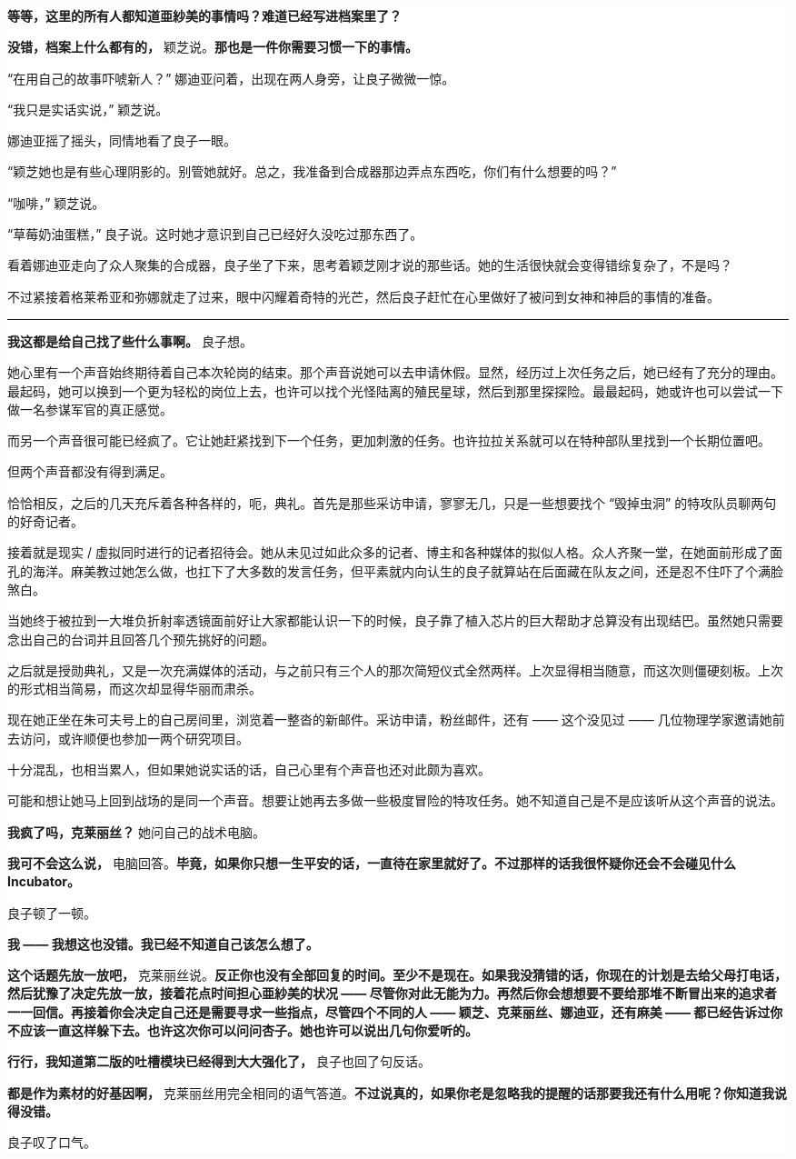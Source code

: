 **等等，这里的所有人都知道亜紗美的事情吗？难道已经写进档案里了？**

**没错，档案上什么都有的，** 颖芝说。**那也是一件你需要习惯一下的事情。**

“在用自己的故事吓唬新人？” 娜迪亚问着，出现在两人身旁，让良子微微一惊。

“我只是实话实说，” 颖芝说。

娜迪亚摇了摇头，同情地看了良子一眼。

“颖芝她也是有些心理阴影的。别管她就好。总之，我准备到合成器那边弄点东西吃，你们有什么想要的吗？”

“咖啡，” 颖芝说。

“草莓奶油蛋糕，” 良子说。这时她才意识到自己已经好久没吃过那东西了。

看着娜迪亚走向了众人聚集的合成器，良子坐了下来，思考着颖芝刚才说的那些话。她的生活很快就会变得错综复杂了，不是吗？

不过紧接着格莱希亚和弥娜就走了过来，眼中闪耀着奇特的光芒，然后良子赶忙在心里做好了被问到女神和神启的事情的准备。

---

**我这都是给自己找了些什么事啊。** 良子想。

她心里有一个声音始终期待着自己本次轮岗的结束。那个声音说她可以去申请休假。显然，经历过上次任务之后，她已经有了充分的理由。最起码，她可以换到一个更为轻松的岗位上去，也许可以找个光怪陆离的殖民星球，然后到那里探探险。最最起码，她或许也可以尝试一下做一名参谋军官的真正感觉。

而另一个声音很可能已经疯了。它让她赶紧找到下一个任务，更加刺激的任务。也许拉拉关系就可以在特种部队里找到一个长期位置吧。

但两个声音都没有得到满足。

恰恰相反，之后的几天充斥着各种各样的，呃，典礼。首先是那些采访申请，寥寥无几，只是一些想要找个 “毁掉虫洞” 的特攻队员聊两句的好奇记者。

接着就是现实 / 虚拟同时进行的记者招待会。她从未见过如此众多的记者、博主和各种媒体的拟似人格。众人齐聚一堂，在她面前形成了面孔的海洋。麻美教过她怎么做，也扛下了大多数的发言任务，但平素就内向认生的良子就算站在后面藏在队友之间，还是忍不住吓了个满脸煞白。

当她终于被拉到一大堆负折射率透镜面前好让大家都能认识一下的时候，良子靠了植入芯片的巨大帮助才总算没有出现结巴。虽然她只需要念出自己的台词并且回答几个预先挑好的问题。

之后就是授勋典礼，又是一次充满媒体的活动，与之前只有三个人的那次简短仪式全然两样。上次显得相当随意，而这次则僵硬刻板。上次的形式相当简易，而这次却显得华丽而肃杀。

现在她正坐在朱可夫号上的自己房间里，浏览着一整沓的新邮件。采访申请，粉丝邮件，还有 —— 这个没见过 —— 几位物理学家邀请她前去访问，或许顺便也参加一两个研究项目。

十分混乱，也相当累人，但如果她说实话的话，自己心里有个声音也还对此颇为喜欢。

可能和想让她马上回到战场的是同一个声音。想要让她再去多做一些极度冒险的特攻任务。她不知道自己是不是应该听从这个声音的说法。

**我疯了吗，克莱丽丝？** 她问自己的战术电脑。

**我可不会这么说，** 电脑回答。**毕竟，如果你只想一生平安的话，一直待在家里就好了。不过那样的话我很怀疑你还会不会碰见什么 Incubator。**

良子顿了一顿。

**我 —— 我想这也没错。我已经不知道自己该怎么想了。**

**这个话题先放一放吧，** 克莱丽丝说。**反正你也没有全部回复的时间。至少不是现在。如果我没猜错的话，你现在的计划是去给父母打电话，然后犹豫了决定先放一放，接着花点时间担心亜紗美的状况 —— 尽管你对此无能为力。再然后你会想想要不要给那堆不断冒出来的追求者一一回信。再接着你会决定自己还是需要寻求一些指点，尽管四个不同的人 —— 颖芝、克莱丽丝、娜迪亚，还有麻美 —— 都已经告诉过你不应该一直这样躲下去。也许这次你可以问问杏子。她也许可以说出几句你爱听的。**

**行行，我知道第二版的吐槽模块已经得到大大强化了，** 良子也回了句反话。

**都是作为素材的好基因啊，** 克莱丽丝用完全相同的语气答道。**不过说真的，如果你老是忽略我的提醒的话那要我还有什么用呢？你知道我说得没错。**

良子叹了口气。
